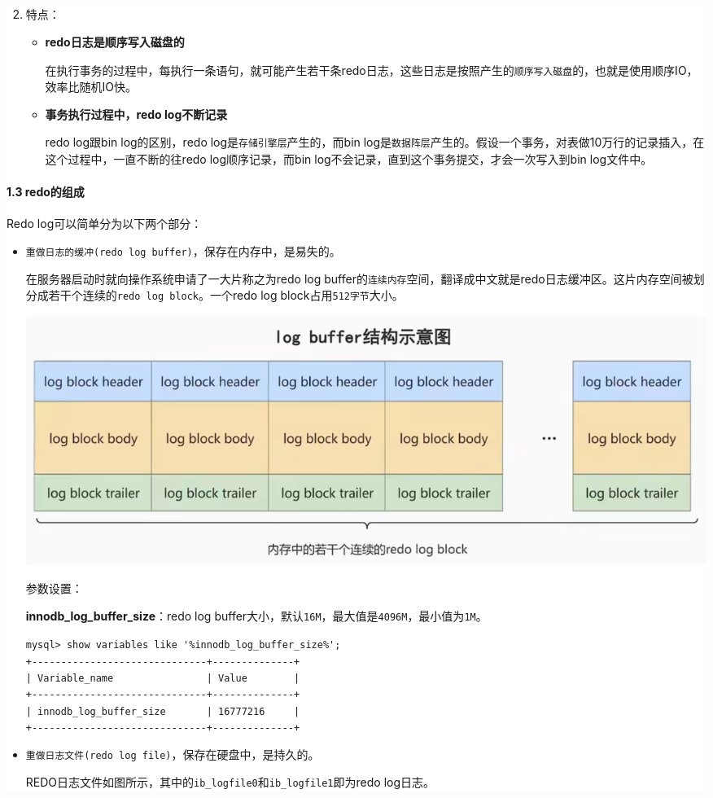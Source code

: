 2. 特点：

   - **redo日志是顺序写入磁盘的**

     在执行事务的过程中，每执行一条语句，就可能产生若干条redo日志，这些日志是按照产生的`顺序写入磁盘`的，也就是使用顺序IO，效率比随机IO快。

   - **事务执行过程中，redo log不断记录**

     redo log跟bin log的区别，redo log是`存储引擎层`产生的，而bin log是`数据阵层`产生的。假设一个事务，对表做10万行的记录插入，在这个过程中，一直不断的往redo log顺序记录，而bin log不会记录，直到这个事务提交，才会一次写入到bin log文件中。



#### 1.3 redo的组成

Redo log可以简单分为以下两个部分：

- `重做日志的缓冲(redo log buffer)`，保存在内存中，是易失的。

  在服务器启动时就向操作系统申请了一大片称之为redo log buffer的`连续内存`空间，翻译成中文就是redo日志缓冲区。这片内存空间被划分成若干个连续的`redo log block`。一个redo log block占用`512字节`大小。

  ![image-20220804201420450](02.03-MySQL-高级--事务篇.assets/image-20220804201420450.png)

  参数设置：

  **innodb_log_buffer_size**：redo log buffer大小，默认`16M`，最大值是`4096M`，最小值为`1M`。

  ```mysql
  mysql> show variables like '%innodb_log_buffer_size%';
  +------------------------------+--------------+
  | Variable_name                | Value        |
  +------------------------------+--------------+
  | innodb_log_buffer_size       | 16777216     |
  +------------------------------+--------------+
  ```

- `重做日志文件(redo log file)`，保存在硬盘中，是持久的。

  REDO日志文件如图所示，其中的`ib_logfile0`和`ib_logfile1`即为redo log日志。
